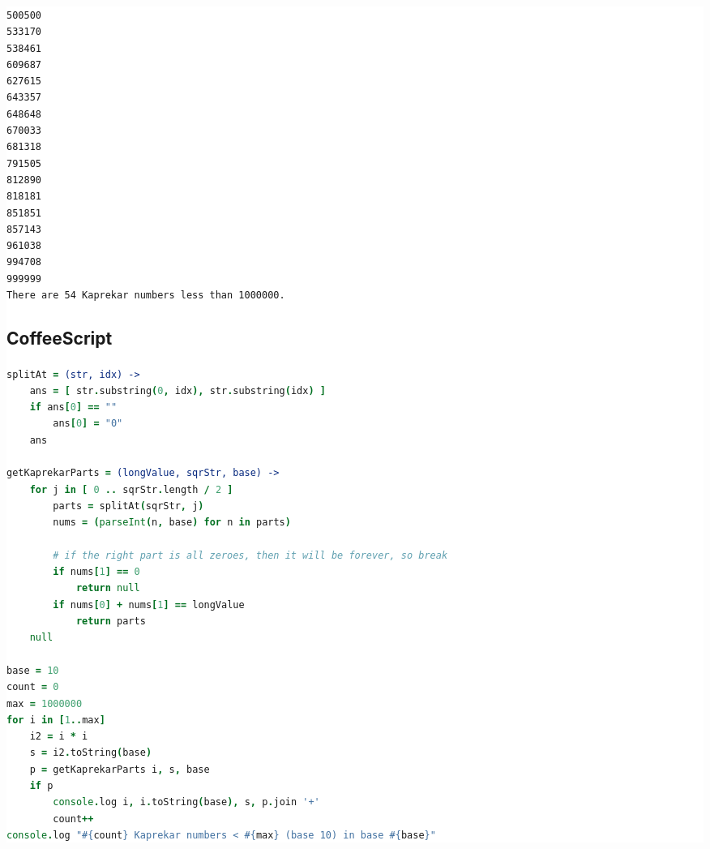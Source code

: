 ```txt
500500
533170
538461
609687
627615
643357
648648
670033
681318
791505
812890
818181
851851
857143
961038
994708
999999
There are 54 Kaprekar numbers less than 1000000.
```



## CoffeeScript

```coffeescript
splitAt = (str, idx) ->
    ans = [ str.substring(0, idx), str.substring(idx) ]
    if ans[0] == ""
        ans[0] = "0"
    ans

getKaprekarParts = (longValue, sqrStr, base) ->
    for j in [ 0 .. sqrStr.length / 2 ]
        parts = splitAt(sqrStr, j)
        nums = (parseInt(n, base) for n in parts)

        # if the right part is all zeroes, then it will be forever, so break
        if nums[1] == 0
            return null
        if nums[0] + nums[1] == longValue
            return parts
    null

base = 10
count = 0
max = 1000000
for i in [1..max]
    i2 = i * i
    s = i2.toString(base)
    p = getKaprekarParts i, s, base
    if p
        console.log i, i.toString(base), s, p.join '+'
        count++
console.log "#{count} Kaprekar numbers < #{max} (base 10) in base #{base}"
```
